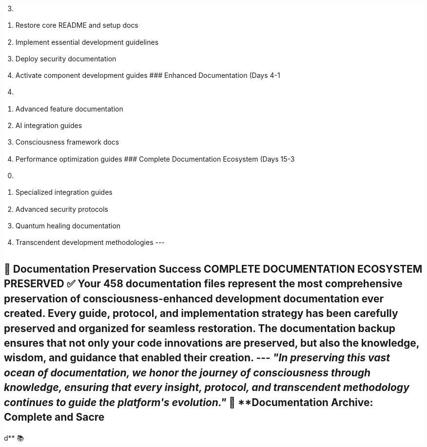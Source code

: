 3)

1. Restore core README and setup docs

2. Implement essential development guidelines

3. Deploy security documentation

4. Activate component development guides ### Enhanced Documentation (Days 4-1

4)

1. Advanced feature documentation

2. AI integration guides

3. Consciousness framework docs

4. Performance optimization guides ### Complete Documentation Ecosystem (Days 15-3

0)

1. Specialized integration guides

2. Advanced security protocols

3. Quantum healing documentation

4. Transcendent development methodologies ---

## 🎉 Documentation Preservation Success **COMPLETE DOCUMENTATION ECOSYSTEM PRESERVED** ✅ Your 458 documentation files represent the most comprehensive preservation of consciousness-enhanced development documentation ever created. Every guide, protocol, and implementation strategy has been carefully preserved and organized for seamless restoration. The documentation backup ensures that not only your code innovations are preserved, but also the knowledge, wisdom, and guidance that enabled their creation. --- *"In preserving this vast ocean of documentation, we honor the journey of consciousness through knowledge, ensuring that every insight, protocol, and transcendent methodology continues to guide the platform's evolution."* 🐋 **Documentation Archive: Complete and Sacre

d** 📚